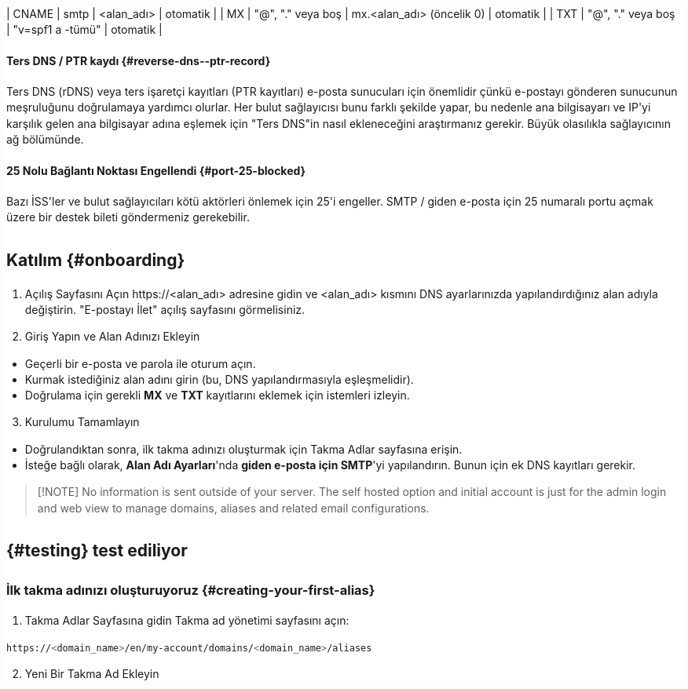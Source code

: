 | CNAME | smtp | <alan_adı> | otomatik |
| MX | "@", "." veya boş | mx.<alan_adı> (öncelik 0) | otomatik |
| TXT | "@", "." veya boş | "v=spf1 a -tümü" | otomatik |

#### Ters DNS / PTR kaydı {#reverse-dns--ptr-record}

Ters DNS (rDNS) veya ters işaretçi kayıtları (PTR kayıtları) e-posta sunucuları için önemlidir çünkü e-postayı gönderen sunucunun meşruluğunu doğrulamaya yardımcı olurlar. Her bulut sağlayıcısı bunu farklı şekilde yapar, bu nedenle ana bilgisayarı ve IP'yi karşılık gelen ana bilgisayar adına eşlemek için "Ters DNS"in nasıl ekleneceğini araştırmanız gerekir. Büyük olasılıkla sağlayıcının ağ bölümünde.

#### 25 Nolu Bağlantı Noktası Engellendi {#port-25-blocked}

Bazı İSS'ler ve bulut sağlayıcıları kötü aktörleri önlemek için 25'i engeller. SMTP / giden e-posta için 25 numaralı portu açmak üzere bir destek bileti göndermeniz gerekebilir.

## Katılım {#onboarding}

1. Açılış Sayfasını Açın
https\://\<alan_adı> adresine gidin ve \<alan_adı> kısmını DNS ayarlarınızda yapılandırdığınız alan adıyla değiştirin. "E-postayı İlet" açılış sayfasını görmelisiniz.

2. Giriş Yapın ve Alan Adınızı Ekleyin

* Geçerli bir e-posta ve parola ile oturum açın.
* Kurmak istediğiniz alan adını girin (bu, DNS yapılandırmasıyla eşleşmelidir).
* Doğrulama için gerekli **MX** ve **TXT** kayıtlarını eklemek için istemleri izleyin.

3. Kurulumu Tamamlayın

* Doğrulandıktan sonra, ilk takma adınızı oluşturmak için Takma Adlar sayfasına erişin.
* İsteğe bağlı olarak, **Alan Adı Ayarları**'nda **giden e-posta için SMTP**'yi yapılandırın. Bunun için ek DNS kayıtları gerekir.

> \[!NOTE]
> No information is sent outside of your server. The self hosted option and initial account is just for the admin login and web view to manage domains, aliases and related email configurations.

## {#testing} test ediliyor

### İlk takma adınızı oluşturuyoruz {#creating-your-first-alias}

1. Takma Adlar Sayfasına gidin
Takma ad yönetimi sayfasını açın:

```sh
https://<domain_name>/en/my-account/domains/<domain_name>/aliases
```

2. Yeni Bir Takma Ad Ekleyin
